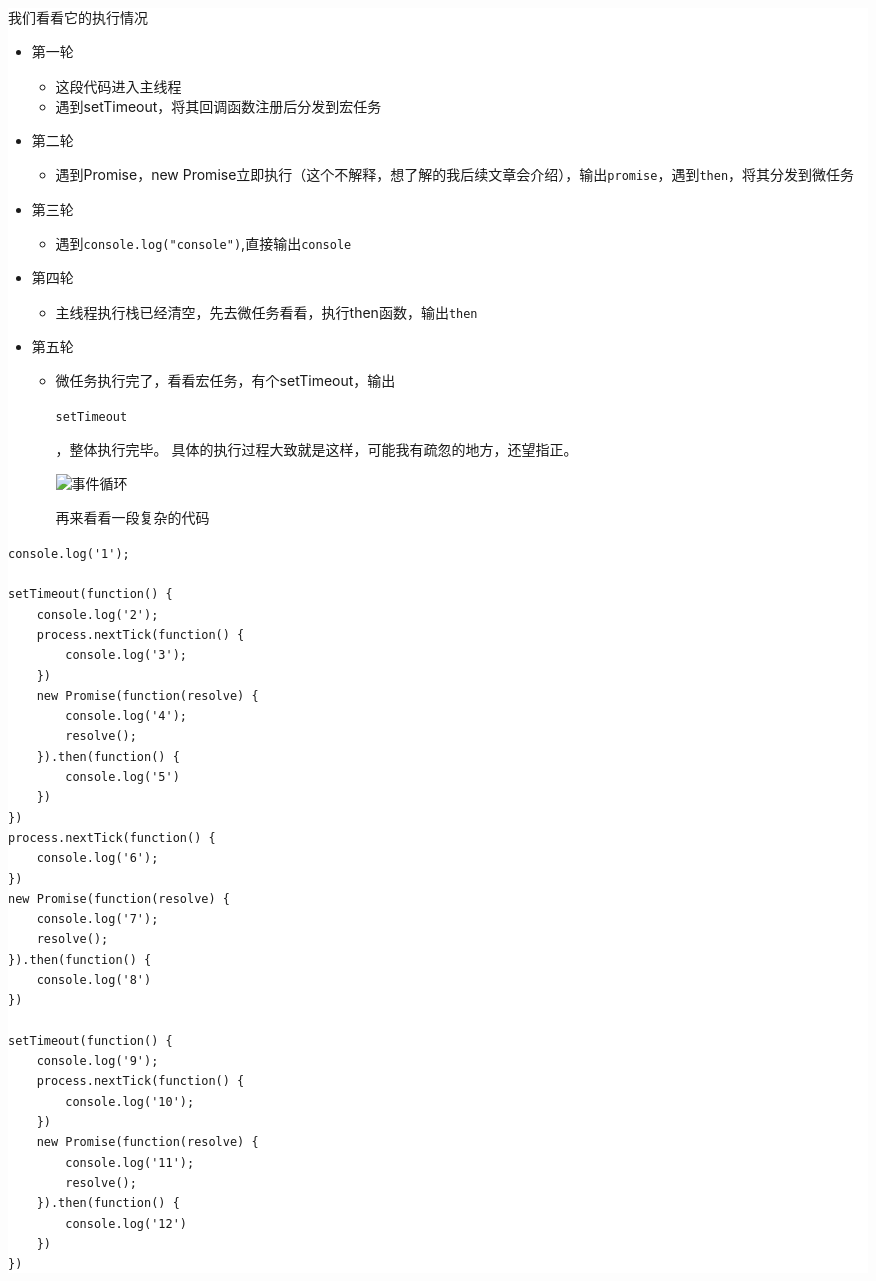 我们看看它的执行情况

- 第一轮

  - 这段代码进入主线程
  - 遇到setTimeout，将其回调函数注册后分发到宏任务

- 第二轮

  - 遇到Promise，new Promise立即执行（这个不解释，想了解的我后续文章会介绍），输出`promise`，遇到`then`，将其分发到微任务

- 第三轮

  - 遇到`console.log("console")`,直接输出`console`

- 第四轮

  - 主线程执行栈已经清空，先去微任务看看，执行then函数，输出`then`

- 第五轮

  - 微任务执行完了，看看宏任务，有个setTimeout，输出

    ```
    setTimeout
    ```

    ，整体执行完毕。 具体的执行过程大致就是这样，可能我有疏忽的地方，还望指正。

    ![事件循环](https://user-gold-cdn.xitu.io/2019/4/28/16a634ca0fddadd2?imageView2/0/w/1280/h/960/format/webp/ignore-error/1)

    再来看看一段复杂的代码

```
console.log('1');

setTimeout(function() {
    console.log('2');
    process.nextTick(function() {
        console.log('3');
    })
    new Promise(function(resolve) {
        console.log('4');
        resolve();
    }).then(function() {
        console.log('5')
    })
})
process.nextTick(function() {
    console.log('6');
})
new Promise(function(resolve) {
    console.log('7');
    resolve();
}).then(function() {
    console.log('8')
})

setTimeout(function() {
    console.log('9');
    process.nextTick(function() {
        console.log('10');
    })
    new Promise(function(resolve) {
        console.log('11');
        resolve();
    }).then(function() {
        console.log('12')
    })
})
```